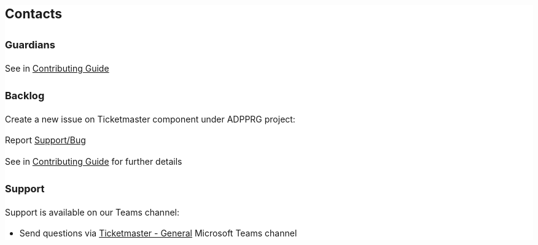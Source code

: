 ## Contacts

### Guardians

See in [Contributing Guide](../../../Contribution_Guide.md)

### Backlog

Create a new issue on Ticketmaster component under ADPPRG project:

Report [Support/Bug](https://jira-oss.seli.wh.rnd.internal.ericsson.com/browse/IDUN-4091)

See in [Contributing Guide](../../../Contribution_Guide.md) for further details

### Support

Support is available on our Teams channel:

- Send questions via
  [Ticketmaster - General](https://teams.microsoft.com/l/channel/19%3a9f5ed758e3a6405daffee42e0284268b%40thread.skype/General?groupId=1483901a-b5c4-445a-b707-aa7a5d0c1b4c&tenantId=92e84ceb-fbfd-47ab-be52-080c6b87953f)
  Microsoft Teams channel
